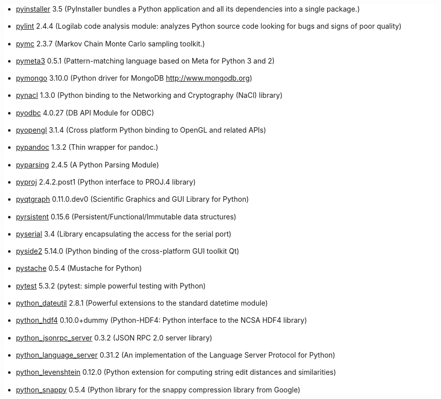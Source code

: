   * [pyinstaller](https://pypi.org/project/pyinstaller) 3.5 (PyInstaller bundles a Python application and all its dependencies into a single package.)

  * [pylint](https://pypi.org/project/pylint) 2.4.4 (Logilab code analysis module: analyzes Python source code looking for bugs and signs of poor quality)

  * [pymc](https://pypi.org/project/pymc) 2.3.7 (Markov Chain Monte Carlo sampling toolkit.)

  * [pymeta3](https://pypi.org/project/pymeta3) 0.5.1 (Pattern-matching language based on Meta for Python 3 and 2)

  * [pymongo](https://pypi.org/project/pymongo) 3.10.0 (Python driver for MongoDB <http://www.mongodb.org>)

  * [pynacl](https://pypi.org/project/pynacl) 1.3.0 (Python binding to the Networking and Cryptography (NaCl) library)

  * [pyodbc](https://pypi.org/project/pyodbc) 4.0.27 (DB API Module for ODBC)

  * [pyopengl](https://pypi.org/project/pyopengl) 3.1.4 (Cross platform Python binding to OpenGL and related APIs)

  * [pypandoc](https://pypi.org/project/pypandoc) 1.3.2 (Thin wrapper for pandoc.)

  * [pyparsing](https://pypi.org/project/pyparsing) 2.4.5 (A Python Parsing Module)

  * [pyproj](https://pypi.org/project/pyproj) 2.4.2.post1 (Python interface to PROJ.4 library)

  * [pyqtgraph](https://pypi.org/project/pyqtgraph) 0.11.0.dev0 (Scientific Graphics and GUI Library for Python)

  * [pyrsistent](https://pypi.org/project/pyrsistent) 0.15.6 (Persistent/Functional/Immutable data structures)

  * [pyserial](https://pypi.org/project/pyserial) 3.4 (Library encapsulating the access for the serial port)

  * [pyside2](https://pypi.org/project/pyside2) 5.14.0 (Python binding of the cross-platform GUI toolkit Qt)

  * [pystache](https://pypi.org/project/pystache) 0.5.4 (Mustache for Python)

  * [pytest](https://pypi.org/project/pytest) 5.3.2 (pytest: simple powerful testing with Python)

  * [python_dateutil](https://pypi.org/project/python_dateutil) 2.8.1 (Powerful extensions to the standard datetime module)

  * [python_hdf4](https://pypi.org/project/python_hdf4) 0.10.0+dummy (Python-HDF4: Python interface to the NCSA HDF4 library)

  * [python_jsonrpc_server](https://pypi.org/project/python_jsonrpc_server) 0.3.2 (JSON RPC 2.0 server library)

  * [python_language_server](https://pypi.org/project/python_language_server) 0.31.2 (An implementation of the Language Server Protocol for Python)

  * [python_levenshtein](https://pypi.org/project/python_levenshtein) 0.12.0 (Python extension for computing string edit distances and similarities)

  * [python_snappy](https://pypi.org/project/python_snappy) 0.5.4 (Python library for the snappy compression library from Google)
